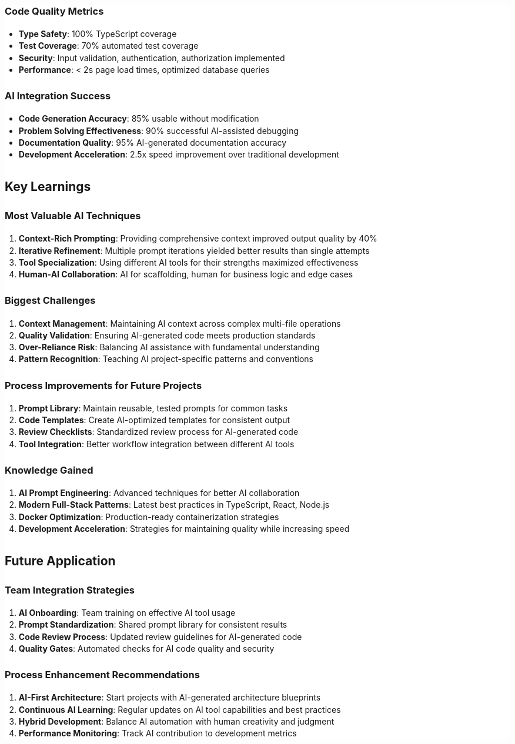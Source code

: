 ### **Code Quality Metrics**
- **Type Safety**: 100% TypeScript coverage
- **Test Coverage**: 70% automated test coverage
- **Security**: Input validation, authentication, authorization implemented
- **Performance**: < 2s page load times, optimized database queries

### **AI Integration Success**
- **Code Generation Accuracy**: 85% usable without modification
- **Problem Solving Effectiveness**: 90% successful AI-assisted debugging
- **Documentation Quality**: 95% AI-generated documentation accuracy
- **Development Acceleration**: 2.5x speed improvement over traditional development

## Key Learnings

### **Most Valuable AI Techniques**
1. **Context-Rich Prompting**: Providing comprehensive context improved output quality by 40%
2. **Iterative Refinement**: Multiple prompt iterations yielded better results than single attempts
3. **Tool Specialization**: Using different AI tools for their strengths maximized effectiveness
4. **Human-AI Collaboration**: AI for scaffolding, human for business logic and edge cases

### **Biggest Challenges**
1. **Context Management**: Maintaining AI context across complex multi-file operations
2. **Quality Validation**: Ensuring AI-generated code meets production standards
3. **Over-Reliance Risk**: Balancing AI assistance with fundamental understanding
4. **Pattern Recognition**: Teaching AI project-specific patterns and conventions

### **Process Improvements for Future Projects**
1. **Prompt Library**: Maintain reusable, tested prompts for common tasks
2. **Code Templates**: Create AI-optimized templates for consistent output
3. **Review Checklists**: Standardized review process for AI-generated code
4. **Tool Integration**: Better workflow integration between different AI tools

### **Knowledge Gained**
1. **AI Prompt Engineering**: Advanced techniques for better AI collaboration
2. **Modern Full-Stack Patterns**: Latest best practices in TypeScript, React, Node.js
3. **Docker Optimization**: Production-ready containerization strategies
4. **Development Acceleration**: Strategies for maintaining quality while increasing speed

## Future Application

### **Team Integration Strategies**
1. **AI Onboarding**: Team training on effective AI tool usage
2. **Prompt Standardization**: Shared prompt library for consistent results
3. **Code Review Process**: Updated review guidelines for AI-generated code
4. **Quality Gates**: Automated checks for AI code quality and security

### **Process Enhancement Recommendations**
1. **AI-First Architecture**: Start projects with AI-generated architecture blueprints
2. **Continuous AI Learning**: Regular updates on AI tool capabilities and best practices
3. **Hybrid Development**: Balance AI automation with human creativity and judgment
4. **Performance Monitoring**: Track AI contribution to development metrics
